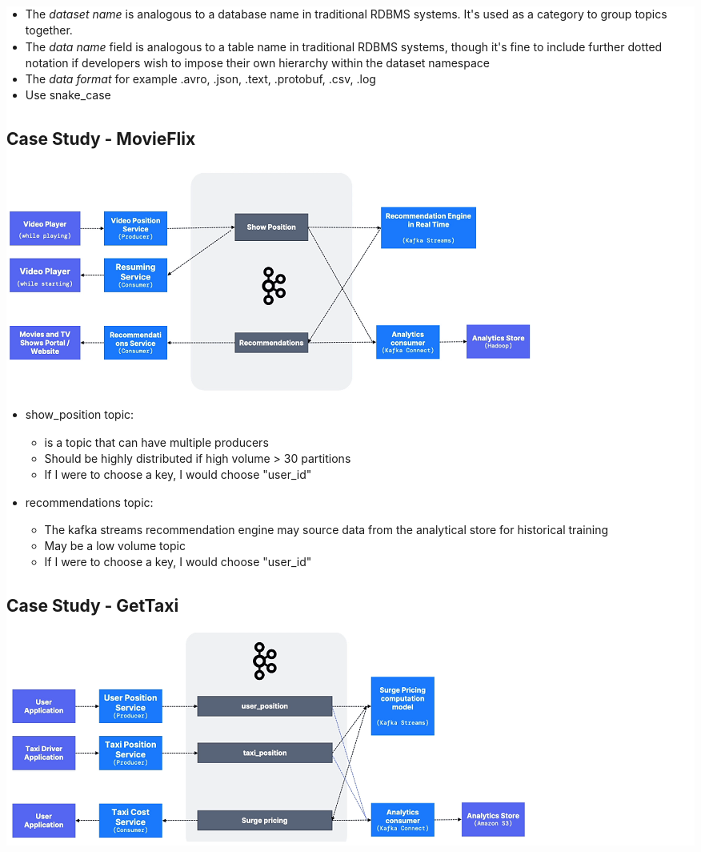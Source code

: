 - The *dataset name* is analogous to a database name in traditional RDBMS
   systems. It's used as a category to group topics together.
- The *data name* field is analogous to a table name in traditional RDBMS
   systems, though it's fine to include further dotted notation if developers
   wish to impose their own hierarchy within the dataset namespace
- The *data format* for example .avro, .json, .text, .protobuf, .csv, .log
- Use snake_case

## Case Study - MovieFlix

![movie_flix](./pics/movie_flix.png)

- show_position topic:

   - is a topic that can have multiple producers
   - Should be highly distributed if high volume > 30 partitions
   - If I were to choose a key, I would choose "user_id"

- recommendations topic:

   - The kafka streams recommendation engine may source data from the analytical
      store for historical training
   - May be a low volume topic
   - If I were to choose a key, I would choose "user_id"

## Case Study - GetTaxi

![get_taxi](./pics/get_taxi.png)
